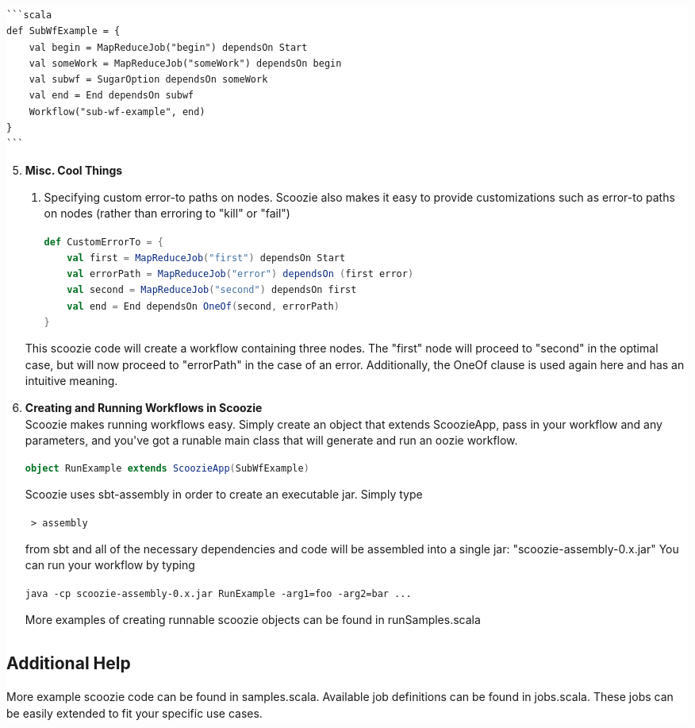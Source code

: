 	```scala
	def SubWfExample = {
		val begin = MapReduceJob("begin") dependsOn Start
		val someWork = MapReduceJob("someWork") dependsOn begin
		val subwf = SugarOption dependsOn someWork
		val end = End dependsOn subwf
		Workflow("sub-wf-example", end)
	}
	```
    
5. **Misc. Cool Things**  
	1. Specifying custom error-to paths on nodes.
		Scoozie also makes it easy to provide customizations such as error-to paths on nodes (rather than erroring to "kill" or "fail")

		```scala
		def CustomErrorTo = {
		    val first = MapReduceJob("first") dependsOn Start
		    val errorPath = MapReduceJob("error") dependsOn (first error)
		    val second = MapReduceJob("second") dependsOn first
		    val end = End dependsOn OneOf(second, errorPath)
		}
		```
		        
	This scoozie code will create a workflow containing three nodes. The "first" node will proceed to "second" in the optimal case, but will  now proceed to "errorPath" in the case of an error.  Additionally, the OneOf clause is used again here and has an intuitive meaning.

6. **Creating and Running Workflows in Scoozie**  
	Scoozie makes running workflows easy. Simply create an object that extends ScoozieApp, pass in your workflow and any parameters, and you've got a runable main class that will generate and run an oozie workflow.

	```scala
	object RunExample extends ScoozieApp(SubWfExample)
	```

	Scoozie uses sbt-assembly in order to create an executable jar. Simply type

		> assembly

	from sbt and all of the necessary dependencies and code will be assembled into a single jar: "scoozie-assembly-0.x.jar"
	You can run your workflow by typing

	```
	java -cp scoozie-assembly-0.x.jar RunExample -arg1=foo -arg2=bar ...
	```
    
    More examples of creating runnable scoozie objects can be found in runSamples.scala
    
    
Additional Help
--------------
More example scoozie code can be found in samples.scala. Available job definitions can be found in jobs.scala.  These jobs can be easily extended to fit your specific use cases.

